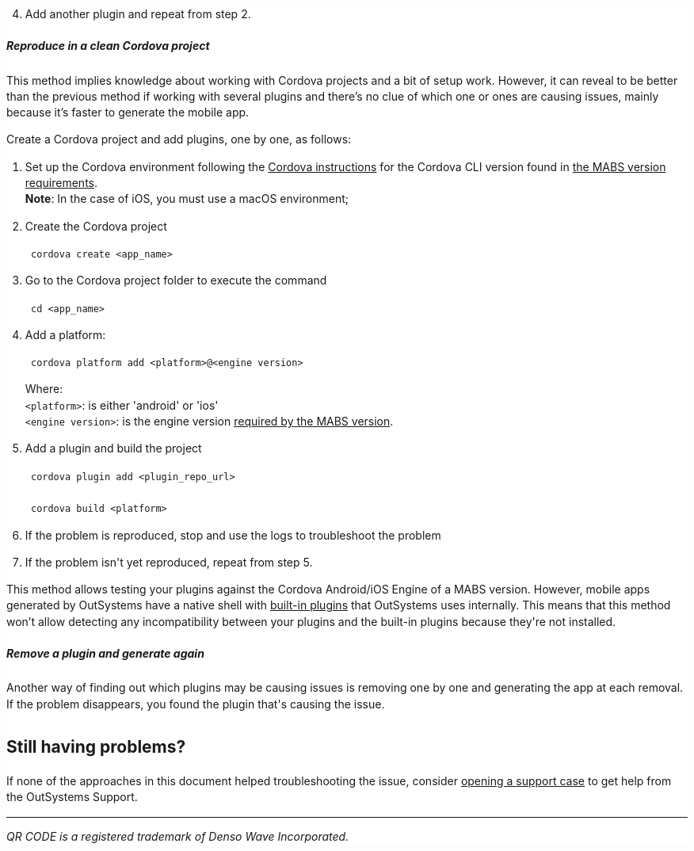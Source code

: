 4. Add another plugin and repeat from step 2.

##### Reproduce in a clean Cordova project

This method implies knowledge about working with Cordova projects and a bit of setup work. However, it can reveal to be better than the previous method if working with several plugins and there’s no clue of which one or ones are causing issues, mainly because it’s faster to generate the mobile app.

Create a Cordova project and add plugins, one by one, as follows:

1. Set up the Cordova environment following the [Cordova instructions](https://cordova.apache.org/docs/en/latest/guide/cli/index.html) for the Cordova CLI version found in [the MABS version requirements](https://success.outsystems.com/Support/Release_Notes/Mobile_Apps_Build_Service_Versions).    
**Note**: In the case of iOS, you must use a macOS environment;

1. Create the Cordova project

        cordova create <app_name>

1. Go to the Cordova project folder to execute the command

        cd <app_name>

1. Add a platform:

        cordova platform add <platform>@<engine version>

    Where:    
    `<platform>`: is either 'android' or 'ios'    
    `<engine version>`: is the engine version [required by the MABS version](https://success.outsystems.com/Support/Release_Notes/Mobile_Apps_Build_Service_Versions).

1. Add a plugin and build the project

        cordova plugin add <plugin_repo_url>

        cordova build <platform> 

1. If the problem is reproduced, stop and use the logs to troubleshoot the problem

1. If the problem isn't yet reproduced, repeat from step 5.

This method allows testing your plugins against the Cordova Android/iOS Engine of a MABS version. However, mobile apps generated by OutSystems have a native shell with [built-in plugins](https://success.outsystems.com/Documentation/11/Extensibility_and_Integration/Mobile_Plugins#built-in-plugins) that OutSystems uses internally. This means that this method won’t allow detecting any incompatibility between your plugins and the built-in plugins because they're not installed.

##### Remove a plugin and generate again

Another way of finding out which plugins may be causing issues is removing one by one and generating the app at each removal. If the problem disappears, you found the plugin that's causing the issue.

## Still having problems?

If none of the approaches in this document helped troubleshooting the issue, consider [opening a support case](https://www.outsystems.com/SupportPortal/CaseOpen/) to get help from the OutSystems Support.

______________________________________________________________
_QR CODE is a registered trademark of Denso Wave Incorporated._
